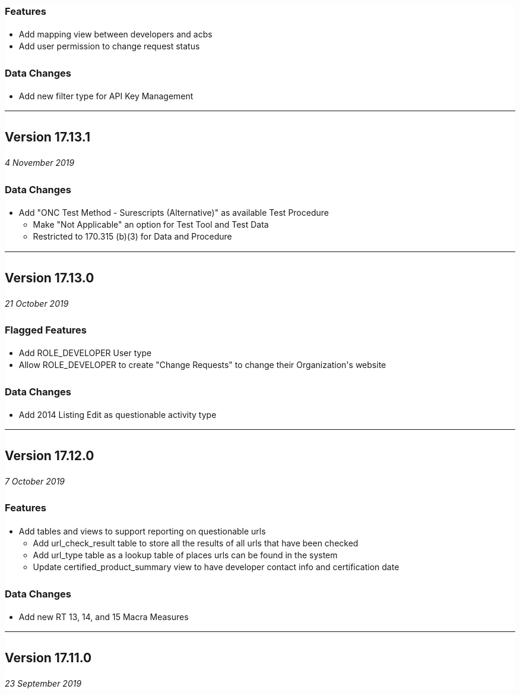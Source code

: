 ### Features
* Add mapping view between developers and acbs
* Add user permission to change request status

### Data Changes
* Add new filter type for API Key Management

---

## Version 17.13.1
_4 November 2019_

### Data Changes
* Add "ONC Test Method - Surescripts (Alternative)" as available Test Procedure
  * Make "Not Applicable" an option for Test Tool and Test Data
  * Restricted to 170.315 (b)(3) for Data and Procedure

---

## Version 17.13.0
_21 October 2019_

### Flagged Features
* Add ROLE_DEVELOPER User type
* Allow ROLE_DEVELOPER to create "Change Requests" to change their Organization's website

### Data Changes
* Add 2014 Listing Edit as questionable activity type

---

## Version 17.12.0
_7 October 2019_

### Features
* Add tables and views to support reporting on questionable urls
  * Add url_check_result table to store all the results of all urls that have been checked
  * Add url_type table as a lookup table of places urls can be found in the system
  * Update certified_product_summary view to have developer contact info and certification date

### Data Changes
* Add new RT 13, 14, and 15 Macra Measures

---

## Version 17.11.0
_23 September 2019_

